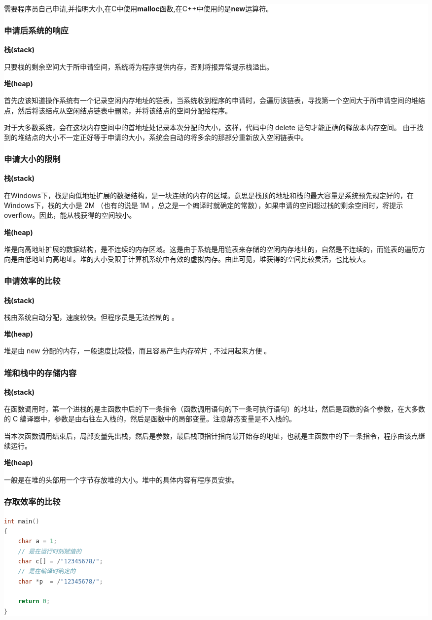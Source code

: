 需要程序员自己申请,并指明大小,在C中使用**malloc**函数,在C++中使用的是**new**运算符。

### 申请后系统的响应

**栈(stack)**

只要栈的剩余空间大于所申请空间，系统将为程序提供内存，否则将报异常提示栈溢出。

**堆(heap)**

首先应该知道操作系统有一个记录空闲内存地址的链表，当系统收到程序的申请时，会遍历该链表，寻找第一个空间大于所申请空间的堆结点，然后将该结点从空闲结点链表中删除，并将该结点的空间分配给程序。

对于大多数系统，会在这块内存空间中的首地址处记录本次分配的大小，这样，代码中的 delete 语句才能正确的释放本内存空间。
由于找到的堆结点的大小不一定正好等于申请的大小，系统会自动的将多余的那部分重新放入空闲链表中。


### 申请大小的限制

**栈(stack)**

在Windows下，栈是向低地址扩展的数据结构，是一块连续的内存的区域。意思是栈顶的地址和栈的最大容量是系统预先规定好的，在Windows下，栈的大小是 2M （也有的说是 1M ，总之是一个编译时就确定的常数），如果申请的空间超过栈的剩余空间时，将提示overflow。因此，能从栈获得的空间较小。

**堆(heap)**

堆是向高地址扩展的数据结构，是不连续的内存区域。这是由于系统是用链表来存储的空闲内存地址的，自然是不连续的，而链表的遍历方向是由低地址向高地址。堆的大小受限于计算机系统中有效的虚拟内存。由此可见，堆获得的空间比较灵活，也比较大。


### 申请效率的比较

**栈(stack)**

栈由系统自动分配，速度较快。但程序员是无法控制的 。

**堆(heap)**

堆是由 new 分配的内存，一般速度比较慢，而且容易产生内存碎片 , 不过用起来方便 。

### 堆和栈中的存储内容

**栈(stack)**

在函数调用时，第一个进栈的是主函数中后的下一条指令（函数调用语句的下一条可执行语句）的地址，然后是函数的各个参数，在大多数的 C 编译器中，参数是由右往左入栈的，然后是函数中的局部变量。注意静态变量是不入栈的。

当本次函数调用结束后，局部变量先出栈，然后是参数，最后栈顶指针指向最开始存的地址，也就是主函数中的下一条指令，程序由该点继续运行。


**堆(heap)**

一般是在堆的头部用一个字节存放堆的大小。堆中的具体内容有程序员安排。


### 存取效率的比较

```C++
int main()
{
    char a = 1;
    // 是在运行时刻赋值的
    char c[] = /"12345678/";
    // 是在编译时确定的
    char *p  = /"12345678/";

    return 0;
}

```
